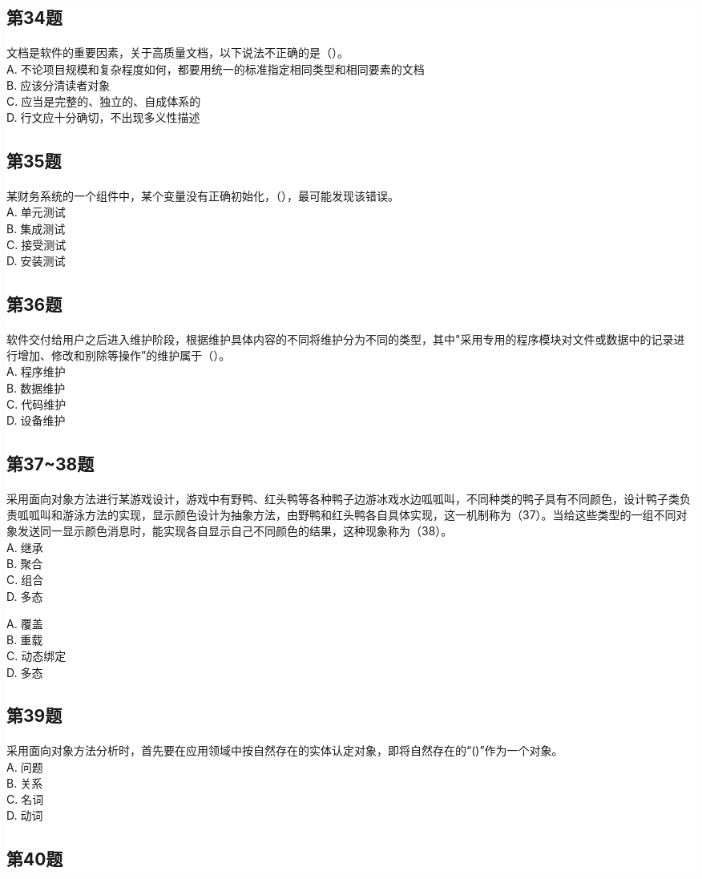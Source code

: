 ## 第34题 ##

文档是软件的重要因素，关于高质量文档，以下说法不正确的是（）。  
A. 不论项目规模和复杂程度如何，都要用统一的标准指定相同类型和相同要素的文档  
B. 应该分清读者对象  
C. 应当是完整的、独立的、自成体系的  
D. 行文应十分确切，不出现多义性描述  


## 第35题 ##

某财务系统的一个组件中，某个变量没有正确初始化，（），最可能发现该错误。  
A. 单元测试  
B. 集成测试  
C. 接受测试  
D. 安装测试  


## 第36题 ##

软件交付给用户之后进入维护阶段，根据维护具体内容的不同将维护分为不同的类型，其中"采用专用的程序模块对文件或数据中的记录进行增加、修改和别除等操作”的维护属于（）。  
A. 程序维护  
B. 数据维护  
C. 代码维护  
D. 设备维护  


## 第37~38题 ##

采用面向对象方法进行某游戏设计，游戏中有野鸭、红头鸭等各种鸭子边游冰戏水边呱呱叫，不同种类的鸭子具有不同颜色，设计鸭子类负责呱呱叫和游泳方法的实现，显示颜色设计为抽象方法，由野鸭和红头鸭各自具体实现，这一机制称为（37）。当给这些类型的一组不同对象发送同一显示颜色消息时，能实现各自显示自己不同颜色的结果，这种现象称为（38）。  
A. 继承  
B. 聚合  
C. 组合  
D. 多态  
  
A. 覆盖  
B. 重载  
C. 动态绑定  
D. 多态  


## 第39题 ##

采用面向对象方法分析时，首先要在应用领域中按自然存在的实体认定对象，即将自然存在的“()”作为一个对象。  
A. 问题  
B. 关系  
C. 名词  
D. 动词  


## 第40题 ##
